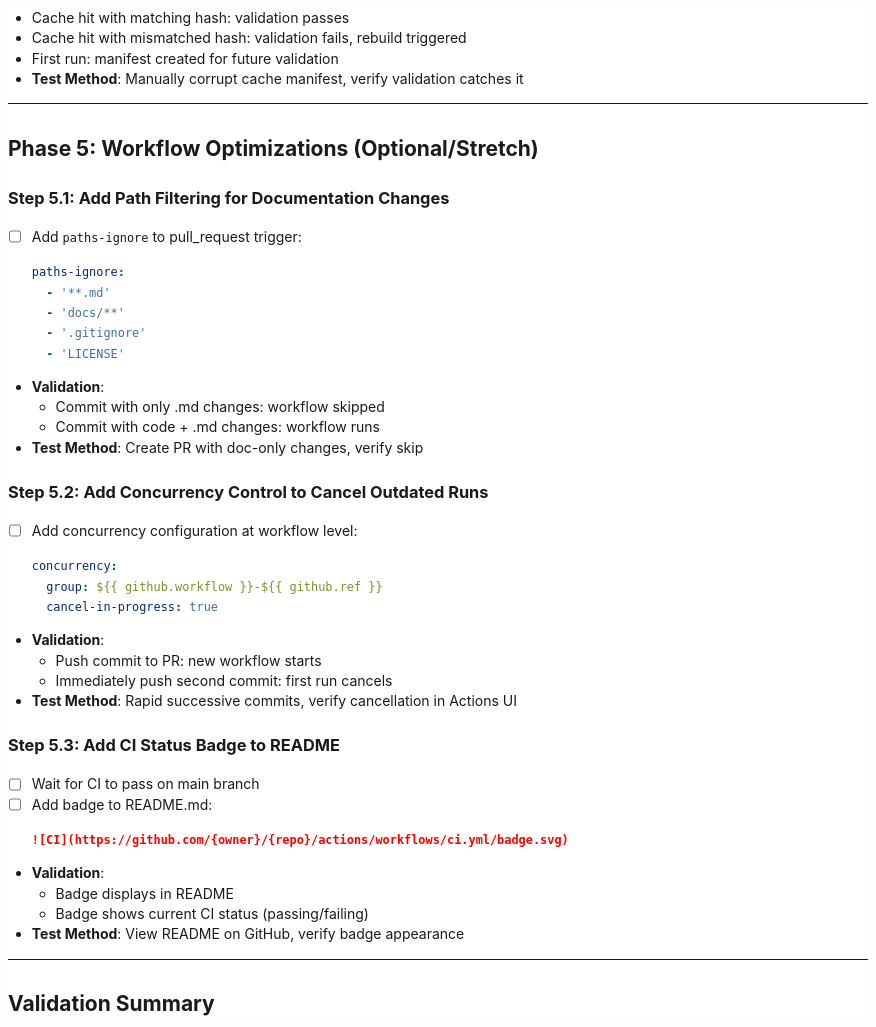   - Cache hit with matching hash: validation passes
  - Cache hit with mismatched hash: validation fails, rebuild triggered
  - First run: manifest created for future validation
- **Test Method**: Manually corrupt cache manifest, verify validation catches it

---

## Phase 5: Workflow Optimizations (Optional/Stretch)

### Step 5.1: Add Path Filtering for Documentation Changes
- [ ] Add `paths-ignore` to pull_request trigger:
  ```yaml
  paths-ignore:
    - '**.md'
    - 'docs/**'
    - '.gitignore'
    - 'LICENSE'
  ```
- **Validation**:
  - Commit with only .md changes: workflow skipped
  - Commit with code + .md changes: workflow runs
- **Test Method**: Create PR with doc-only changes, verify skip

### Step 5.2: Add Concurrency Control to Cancel Outdated Runs
- [ ] Add concurrency configuration at workflow level:
  ```yaml
  concurrency:
    group: ${{ github.workflow }}-${{ github.ref }}
    cancel-in-progress: true
  ```
- **Validation**:
  - Push commit to PR: new workflow starts
  - Immediately push second commit: first run cancels
- **Test Method**: Rapid successive commits, verify cancellation in Actions UI

### Step 5.3: Add CI Status Badge to README
- [ ] Wait for CI to pass on main branch
- [ ] Add badge to README.md:
  ```markdown
  ![CI](https://github.com/{owner}/{repo}/actions/workflows/ci.yml/badge.svg)
  ```
- **Validation**:
  - Badge displays in README
  - Badge shows current CI status (passing/failing)
- **Test Method**: View README on GitHub, verify badge appearance

---

## Validation Summary

